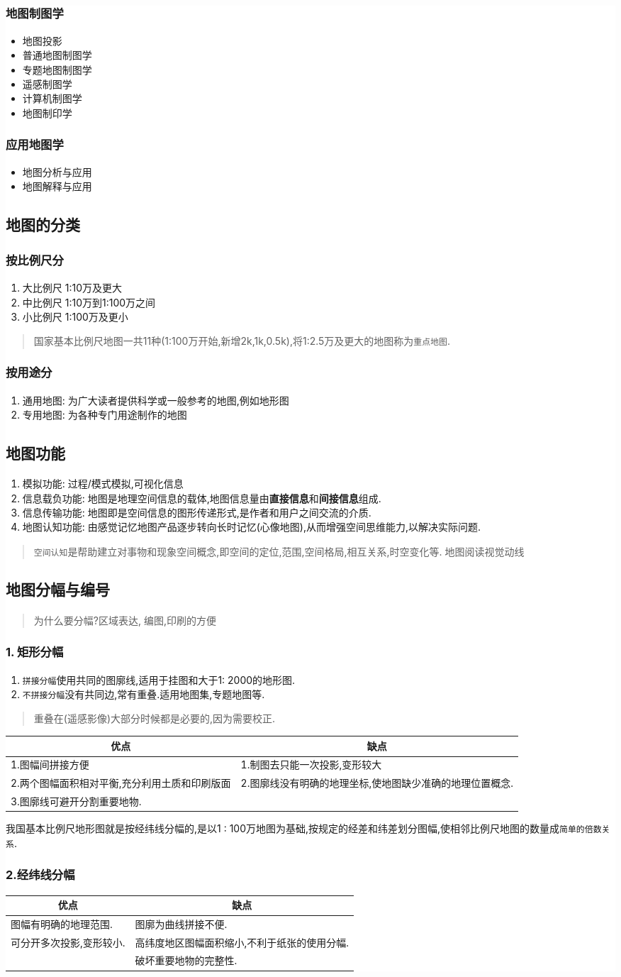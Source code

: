 ### 地图制图学
- 地图投影
- 普通地图制图学
- 专题地图制图学
- 遥感制图学
- 计算机制图学
- 地图制印学

### 应用地图学
- 地图分析与应用
- 地图解释与应用

## 地图的分类
### 按比例尺分
1. 大比例尺 1:10万及更大
2. 中比例尺 1:10万到1:100万之间
3. 小比例尺 1:100万及更小
> 国家基本比例尺地图一共11种(1:100万开始,新增2k,1k,0.5k),将1:2.5万及更大的地图称为`重点地图`.

### 按用途分
1. 通用地图: 为广大读者提供科学或一般参考的地图,例如地形图
2. 专用地图: 为各种专门用途制作的地图
## 地图功能
1. 模拟功能: 过程/模式模拟,可视化信息
2. 信息载负功能: 地图是地理空间信息的载体,地图信息量由**直接信息**和**间接信息**组成.
3. 信息传输功能: 地图即是空间信息的图形传递形式,是作者和用户之间交流的介质.
4. 地图认知功能: 由感觉记忆地图产品逐步转向长时记忆(心像地图),从而增强空间思维能力,以解决实际问题.
> `空间认知`是帮助建立对事物和现象空间概念,即空间的定位,范围,空间格局,相互关系,时空变化等.
> 地图阅读视觉动线

## 地图分幅与编号
> 为什么要分幅?区域表达, 编图,印刷的方便

### 1. 矩形分幅 
1. `拼接分幅`使用共同的图廓线,适用于挂图和大于1: 2000的地形图.
2. `不拼接分幅`没有共同边,常有重叠.适用地图集,专题地图等.
> 重叠在(遥感影像)大部分时候都是必要的,因为需要校正.

| 优点 | 缺点 | 
| -- | -- | 
| 1.图幅间拼接方便 | 1.制图去只能一次投影,变形较大|
2.两个图幅面积相对平衡,充分利用土质和印刷版面|2.图廓线没有明确的地理坐标,使地图缺少准确的地理位置概念.|
3.图廓线可避开分割重要地物. |  |

我国基本比例尺地形图就是按经纬线分幅的,是以1 : 100万地图为基础,按规定的经差和纬差划分图幅,使相邻比例尺地图的数量成`简单的倍数关系`.

### 2.经纬线分幅
| 优点 | 缺点 | 
| -- | -- | 
| 图幅有明确的地理范围. | 图廓为曲线拼接不便. | 
| 可分开多次投影,变形较小. | 高纬度地区图幅面积缩小,不利于纸张的使用分幅.|
| |破坏重要地物的完整性.|
